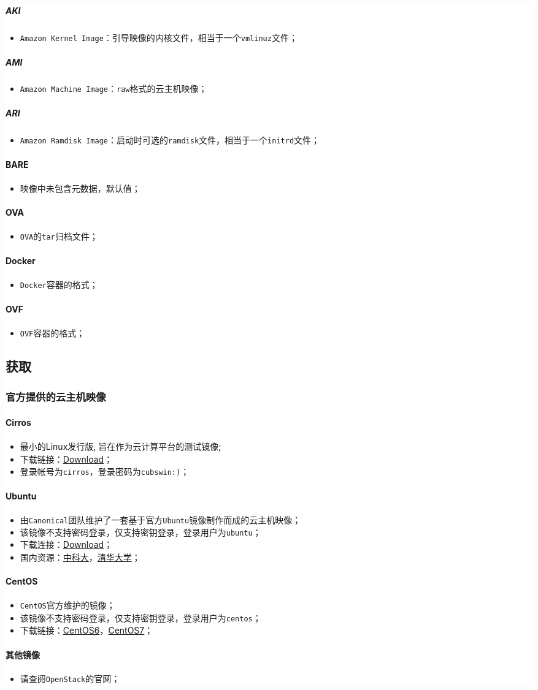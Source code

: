 ##### AKI

+ `Amazon Kernel Image`：引导映像的内核文件，相当于一个`vmlinuz`文件；

##### AMI

+ `Amazon Machine Image`：`raw`格式的云主机映像；

##### ARI

+ `Amazon Ramdisk Image`：启动时可选的`ramdisk`文件，相当于一个`initrd`文件；

#### BARE

+ 映像中未包含元数据，默认值；

#### OVA

+ `OVA`的`tar`归档文件；

#### Docker

+ `Docker`容器的格式；

#### OVF

+ `OVF`容器的格式；

## 获取

### 官方提供的云主机映像

#### Cirros

+ 最小的Linux发行版, 旨在作为云计算平台的测试镜像;
+ 下载链接：[Download](http://download.cirros-cloud.net/)；
+ 登录帐号为`cirros`，登录密码为`cubswin:)`；

#### Ubuntu

+ 由`Canonical`团队维护了一套基于官方`Ubuntu`镜像制作而成的云主机映像；
+ 该镜像不支持密码登录，仅支持密钥登录，登录用户为`ubuntu`；
+ 下载连接：[Download](http://cloud-images.ubuntu.com/)；
+ 国内资源：[中科大](http://mirrors.ustc.edu.cn/ubuntu-cloud-images/)，[清华大学](https://mirror.tuna.tsinghua.edu.cn/ubuntu-cloud-images/)；

#### CentOS

+ `CentOS`官方维护的镜像；
+ 该镜像不支持密码登录，仅支持密钥登录，登录用户为`centos`；
+ 下载链接：[CentOS6](http://cloud.centos.org/centos/6/images/)，[CentOS7](http://cloud.centos.org/centos/7/images/)；

#### 其他镜像

+ 请查阅`OpenStack`的官网；
